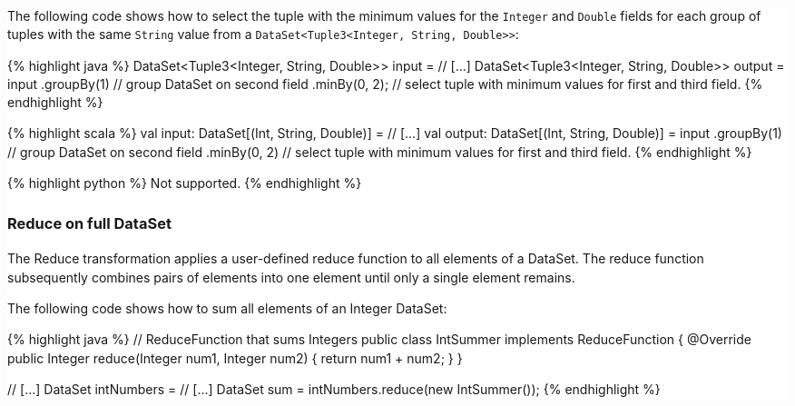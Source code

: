 The following code shows how to select the tuple with the minimum values for the `Integer` and `Double` fields for each group of tuples with the same `String` value from a `DataSet<Tuple3<Integer, String, Double>>`:

<div class="codetabs" markdown="1">
<div data-lang="java" markdown="1">

{% highlight java %}
DataSet<Tuple3<Integer, String, Double>> input = // [...]
DataSet<Tuple3<Integer, String, Double>> output = input
                                   .groupBy(1)   // group DataSet on second field
                                   .minBy(0, 2); // select tuple with minimum values for first and third field.
{% endhighlight %}

</div>
<div data-lang="scala" markdown="1">

{% highlight scala %}
val input: DataSet[(Int, String, Double)] = // [...]
val output: DataSet[(Int, String, Double)] = input
                                   .groupBy(1)  // group DataSet on second field
                                   .minBy(0, 2) // select tuple with minimum values for first and third field.
{% endhighlight %}

</div>
<div data-lang="python" markdown="1">

{% highlight python %}
Not supported.
{% endhighlight %}

</div>
</div>

### Reduce on full DataSet

The Reduce transformation applies a user-defined reduce function to all elements of a DataSet.
The reduce function subsequently combines pairs of elements into one element until only a single element remains.

The following code shows how to sum all elements of an Integer DataSet:

<div class="codetabs" markdown="1">
<div data-lang="java" markdown="1">

{% highlight java %}
// ReduceFunction that sums Integers
public class IntSummer implements ReduceFunction<Integer> {
  @Override
  public Integer reduce(Integer num1, Integer num2) {
    return num1 + num2;
  }
}

// [...]
DataSet<Integer> intNumbers = // [...]
DataSet<Integer> sum = intNumbers.reduce(new IntSummer());
{% endhighlight %}
